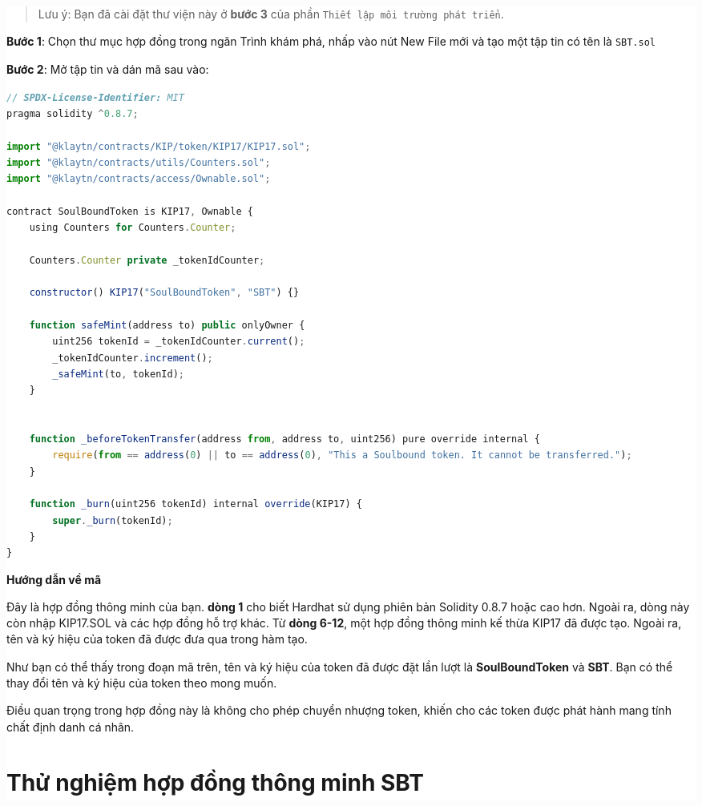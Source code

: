 > Lưu ý: Bạn đã cài đặt thư viện này ở **bước 3** của phần `Thiết lập môi trường phát triển`.

**Bước 1**: Chọn thư mục hợp đồng trong ngăn Trình khám phá, nhấp vào nút New File mới và tạo một tập tin có tên là `SBT.sol`

**Bước 2**: Mở tập tin và dán mã sau vào:

```js
// SPDX-License-Identifier: MIT
pragma solidity ^0.8.7;

import "@klaytn/contracts/KIP/token/KIP17/KIP17.sol";
import "@klaytn/contracts/utils/Counters.sol";
import "@klaytn/contracts/access/Ownable.sol";

contract SoulBoundToken is KIP17, Ownable {
    using Counters for Counters.Counter;

    Counters.Counter private _tokenIdCounter;

    constructor() KIP17("SoulBoundToken", "SBT") {}

    function safeMint(address to) public onlyOwner {
        uint256 tokenId = _tokenIdCounter.current();
        _tokenIdCounter.increment();
        _safeMint(to, tokenId);
    }


    function _beforeTokenTransfer(address from, address to, uint256) pure override internal {
        require(from == address(0) || to == address(0), "This a Soulbound token. It cannot be transferred.");
    }

    function _burn(uint256 tokenId) internal override(KIP17) {
        super._burn(tokenId);
    }
}
```

**Hướng dẫn về mã**

Đây là hợp đồng thông minh của bạn. **dòng 1** cho biết Hardhat sử dụng phiên bản Solidity 0.8.7 hoặc cao hơn. Ngoài ra, dòng này còn nhập KIP17.SOL và các hợp đồng hỗ trợ khác. Từ **dòng 6-12**, một hợp đồng thông minh kế thừa KIP17 đã được tạo. Ngoài ra, tên và ký hiệu của token đã được đưa qua trong hàm tạo.

Như bạn có thể thấy trong đoạn mã trên, tên và ký hiệu của token đã được đặt lần lượt là **SoulBoundToken** và **SBT**. Bạn có thể thay đổi tên và ký hiệu của token theo mong muốn.

Điều quan trọng trong hợp đồng này là không cho phép chuyển nhượng token, khiến cho các token được phát hành mang tính chất định danh cá nhân.

# Thử nghiệm hợp đồng thông minh SBT
